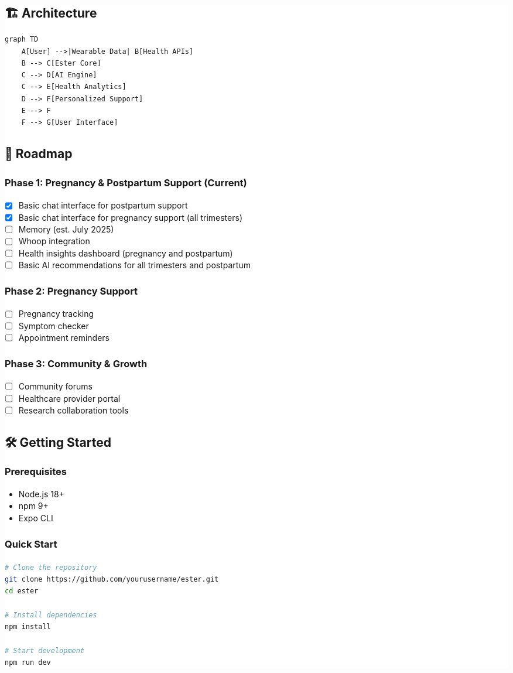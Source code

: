 ## 🏗️ Architecture

```mermaid
graph TD
    A[User] -->|Wearable Data| B[Health APIs]
    B --> C[Ester Core]
    C --> D[AI Engine]
    C --> E[Health Analytics]
    D --> F[Personalized Support]
    E --> F
    F --> G[User Interface]
```

## 🎯 Roadmap

### Phase 1: Pregnancy & Postpartum Support (Current)
- [x] Basic chat interface for postpartum support
- [x] Basic chat interface for pregnancy support (all trimesters)
- [ ] Memory (est. July 2025)
- [ ] Whoop integration
- [ ] Health insights dashboard (pregnancy and postpartum)
- [ ] Basic AI recommendations for all trimesters and postpartum

### Phase 2: Pregnancy Support
- [ ] Pregnancy tracking
- [ ] Symptom checker
- [ ] Appointment reminders

### Phase 3: Community & Growth
- [ ] Community forums
- [ ] Healthcare provider portal
- [ ] Research collaboration tools

## 🛠️ Getting Started

### Prerequisites
- Node.js 18+
- npm 9+
- Expo CLI

### Quick Start
```bash
# Clone the repository
git clone https://github.com/yourusername/ester.git
cd ester

# Install dependencies
npm install

# Start development
npm run dev
```
